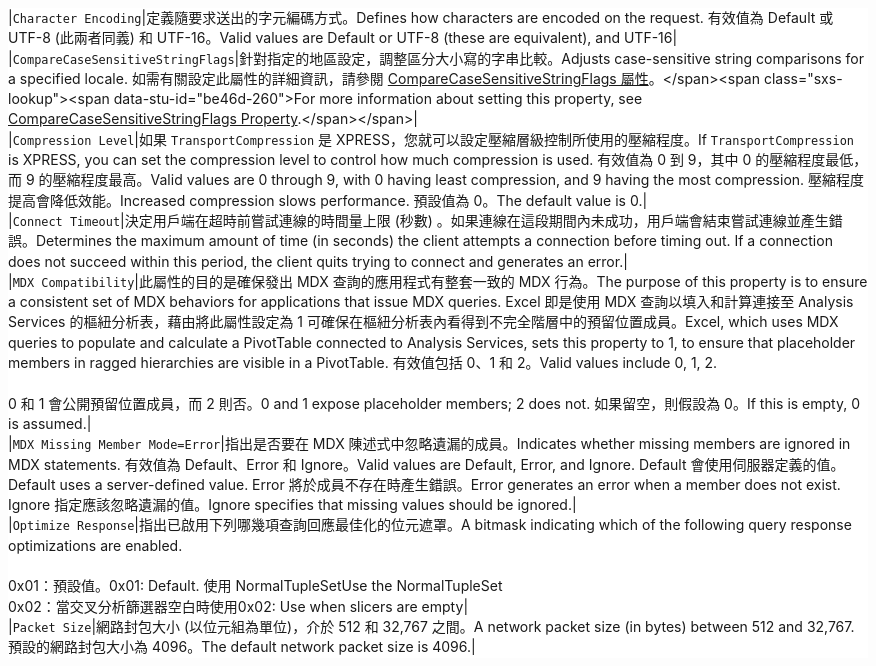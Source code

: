 |`Character Encoding`|<span data-ttu-id="be46d-257">定義隨要求送出的字元編碼方式。</span><span class="sxs-lookup"><span data-stu-id="be46d-257">Defines how characters are encoded on the request.</span></span> <span data-ttu-id="be46d-258">有效值為 Default 或 UTF-8 (此兩者同義) 和 UTF-16。</span><span class="sxs-lookup"><span data-stu-id="be46d-258">Valid values are Default or UTF-8 (these are equivalent), and UTF-16</span></span>|  
|`CompareCaseSensitiveStringFlags`|<span data-ttu-id="be46d-259">針對指定的地區設定，調整區分大小寫的字串比較。</span><span class="sxs-lookup"><span data-stu-id="be46d-259">Adjusts case-sensitive string comparisons for a specified locale.</span></span> <span data-ttu-id="be46d-260">如需有關設定此屬性的詳細資訊，請參閱 [CompareCaseSensitiveStringFlags 屬性](https://msdn.microsoft.com/library/aa237459\(v=sql.80\).aspx)。</span><span class="sxs-lookup"><span data-stu-id="be46d-260">For more information about setting this property, see [CompareCaseSensitiveStringFlags Property](https://msdn.microsoft.com/library/aa237459\(v=sql.80\).aspx).</span></span>|  
|`Compression Level`|<span data-ttu-id="be46d-261">如果 `TransportCompression` 是 XPRESS，您就可以設定壓縮層級控制所使用的壓縮程度。</span><span class="sxs-lookup"><span data-stu-id="be46d-261">If `TransportCompression` is XPRESS, you can set the compression level to control how much compression is used.</span></span> <span data-ttu-id="be46d-262">有效值為 0 到 9，其中 0 的壓縮程度最低，而 9 的壓縮程度最高。</span><span class="sxs-lookup"><span data-stu-id="be46d-262">Valid values are 0 through 9, with 0 having least compression, and 9 having the most compression.</span></span> <span data-ttu-id="be46d-263">壓縮程度提高會降低效能。</span><span class="sxs-lookup"><span data-stu-id="be46d-263">Increased compression slows performance.</span></span> <span data-ttu-id="be46d-264">預設值為 0。</span><span class="sxs-lookup"><span data-stu-id="be46d-264">The default value is 0.</span></span>|  
|`Connect Timeout`|<span data-ttu-id="be46d-265">決定用戶端在超時前嘗試連線的時間量上限 (秒數) 。如果連線在這段期間內未成功，用戶端會結束嘗試連線並產生錯誤。</span><span class="sxs-lookup"><span data-stu-id="be46d-265">Determines the maximum amount of time (in seconds) the client attempts a connection before timing out. If a connection does not succeed within this period, the client quits trying to connect and generates an error.</span></span>|  
|`MDX Compatibility`|<span data-ttu-id="be46d-266">此屬性的目的是確保發出 MDX 查詢的應用程式有整套一致的 MDX 行為。</span><span class="sxs-lookup"><span data-stu-id="be46d-266">The purpose of this property is to ensure a consistent set of MDX behaviors for applications that issue MDX queries.</span></span> <span data-ttu-id="be46d-267">Excel 即是使用 MDX 查詢以填入和計算連接至 Analysis Services 的樞紐分析表，藉由將此屬性設定為 1 可確保在樞紐分析表內看得到不完全階層中的預留位置成員。</span><span class="sxs-lookup"><span data-stu-id="be46d-267">Excel, which uses MDX queries to populate and calculate a PivotTable connected to Analysis Services, sets this property to 1, to ensure that placeholder members in ragged hierarchies are visible in a PivotTable.</span></span> <span data-ttu-id="be46d-268">有效值包括 0、1 和 2。</span><span class="sxs-lookup"><span data-stu-id="be46d-268">Valid values include 0, 1, 2.</span></span><br /><br /> <span data-ttu-id="be46d-269">0 和 1 會公開預留位置成員，而 2 則否。</span><span class="sxs-lookup"><span data-stu-id="be46d-269">0 and 1 expose placeholder members; 2 does not.</span></span> <span data-ttu-id="be46d-270">如果留空，則假設為 0。</span><span class="sxs-lookup"><span data-stu-id="be46d-270">If this is empty, 0 is assumed.</span></span>|  
|`MDX Missing Member Mode=Error`|<span data-ttu-id="be46d-271">指出是否要在 MDX 陳述式中忽略遺漏的成員。</span><span class="sxs-lookup"><span data-stu-id="be46d-271">Indicates whether missing members are ignored in MDX statements.</span></span> <span data-ttu-id="be46d-272">有效值為 Default、Error 和 Ignore。</span><span class="sxs-lookup"><span data-stu-id="be46d-272">Valid values are Default, Error, and Ignore.</span></span> <span data-ttu-id="be46d-273">Default 會使用伺服器定義的值。</span><span class="sxs-lookup"><span data-stu-id="be46d-273">Default uses a server-defined value.</span></span> <span data-ttu-id="be46d-274">Error 將於成員不存在時產生錯誤。</span><span class="sxs-lookup"><span data-stu-id="be46d-274">Error generates an error when a member does not exist.</span></span> <span data-ttu-id="be46d-275">Ignore 指定應該忽略遺漏的值。</span><span class="sxs-lookup"><span data-stu-id="be46d-275">Ignore specifies that missing values should be ignored.</span></span>|  
|`Optimize Response`|<span data-ttu-id="be46d-276">指出已啟用下列哪幾項查詢回應最佳化的位元遮罩。</span><span class="sxs-lookup"><span data-stu-id="be46d-276">A bitmask indicating which of the following query response optimizations are enabled.</span></span><br /><br /> <span data-ttu-id="be46d-277">0x01：預設值。</span><span class="sxs-lookup"><span data-stu-id="be46d-277">0x01: Default.</span></span> <span data-ttu-id="be46d-278">使用 NormalTupleSet</span><span class="sxs-lookup"><span data-stu-id="be46d-278">Use the NormalTupleSet</span></span> <br /><span data-ttu-id="be46d-279">0x02：當交叉分析篩選器空白時使用</span><span class="sxs-lookup"><span data-stu-id="be46d-279">0x02: Use when slicers are empty</span></span>|  
|`Packet Size`|<span data-ttu-id="be46d-280">網路封包大小 (以位元組為單位)，介於 512 和 32,767 之間。</span><span class="sxs-lookup"><span data-stu-id="be46d-280">A network packet size (in bytes) between 512 and 32,767.</span></span> <span data-ttu-id="be46d-281">預設的網路封包大小為 4096。</span><span class="sxs-lookup"><span data-stu-id="be46d-281">The default network packet size is 4096.</span></span>|  